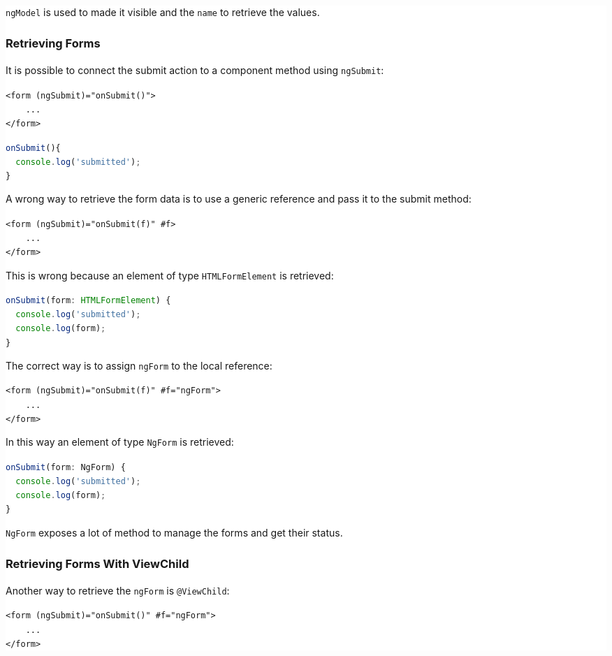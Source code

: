 `ngModel` is used to made it visible and the `name` to retrieve the values.

### Retrieving Forms

It is possible to connect the submit action to a component method using `ngSubmit`:

```angular2html
<form (ngSubmit)="onSubmit()">
    ...
</form>
```
```typescript
onSubmit(){
  console.log('submitted');
}
```

A wrong way to retrieve the form data is to use a generic reference
and pass it to the submit method:

```angular2html
<form (ngSubmit)="onSubmit(f)" #f>
    ...
</form>
```

This is wrong because an element of type `HTMLFormElement` is retrieved:

```typescript
onSubmit(form: HTMLFormElement) {
  console.log('submitted');
  console.log(form);
}
```

The correct way is to assign `ngForm` to the local reference:

```angular2html
<form (ngSubmit)="onSubmit(f)" #f="ngForm">
    ...
</form>
```

In this way an element of type `NgForm` is retrieved:

```typescript
onSubmit(form: NgForm) {
  console.log('submitted');
  console.log(form);
}
```

`NgForm` exposes a lot of method to manage the forms and get their status.

### Retrieving Forms With ViewChild

Another way to retrieve the `ngForm` is `@ViewChild`:

```angular2html
<form (ngSubmit)="onSubmit()" #f="ngForm">
    ...
</form>
```
